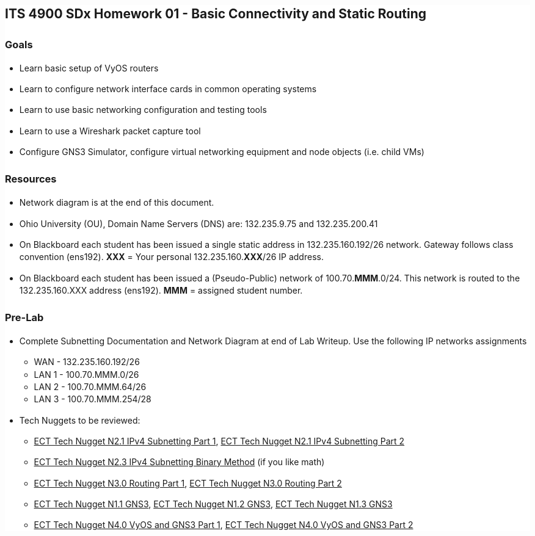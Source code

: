 ## ITS 4900 SDx Homework 01 - Basic Connectivity and Static Routing

### Goals

-   Learn basic setup of VyOS routers

-   Learn to configure network interface cards in common operating
    systems

-   Learn to use basic networking configuration and testing tools

-   Learn to use a Wireshark packet capture tool

-   Configure GNS3 Simulator, configure virtual networking equipment and
    node objects (i.e. child VMs)

### Resources 

-   Network diagram is at the end of this document.

-   Ohio University (OU), Domain Name Servers (DNS) are: 132.235.9.75
    and 132.235.200.41

-   On Blackboard each student has been issued a single static address in 132.235.160.192/26 network. Gateway follows class convention (ens192). **XXX** = Your personal 132.235.160.**XXX**/26 IP address.

-   On Blackboard each student has been issued a (Pseudo-Public) network of 100.70.**MMM**.0/24. This network is routed to the 132.235.160.XXX address (ens192). **MMM** = assigned student number.

### Pre-Lab

-   Complete Subnetting Documentation and Network Diagram at end of Lab Writeup.  Use the following IP networks assignments
    - WAN   - 132.235.160.192/26
    - LAN 1 - 100.70.MMM.0/26
    - LAN 2 - 100.70.MMM.64/26
    - LAN 3 - 100.70.MMM.254/28

-   Tech Nuggets to be reviewed:

    -   [ECT Tech Nugget N2.1 IPv4 Subnetting Part
        1](https://youtu.be/uwa7w37LhF0), [ECT Tech Nugget N2.1 IPv4 Subnetting Part 2](https://youtu.be/K-yAX1OHNSI)

    -   [ECT Tech Nugget N2.3 IPv4 Subnetting Binary Method](https://youtu.be/A_JbKcmjyts) (if you like math)

    -   [ECT Tech Nugget N3.0 Routing Part 1](https://youtu.be/nx7PfG7_Fks), [ECT Tech Nugget N3.0 Routing Part 2](https://youtu.be/gVAEopOYGa0)

    -   [ECT Tech Nugget N1.1 GNS3](https://youtu.be/w5qsM3LhpQI), [ECT Tech Nugget N1.2 GNS3](https://youtu.be/X_LX4MCR1do), [ECT Tech Nugget N1.3 GNS3](https://youtu.be/5ZZjxAYcy5Q)

    -   [ECT Tech Nugget N4.0 VyOS and GNS3 Part 1](https://youtu.be/POqlACy94ys), [ECT Tech Nugget N4.0 VyOS and GNS3 Part 2](https://youtu.be/xtt3UO4gW7A)
